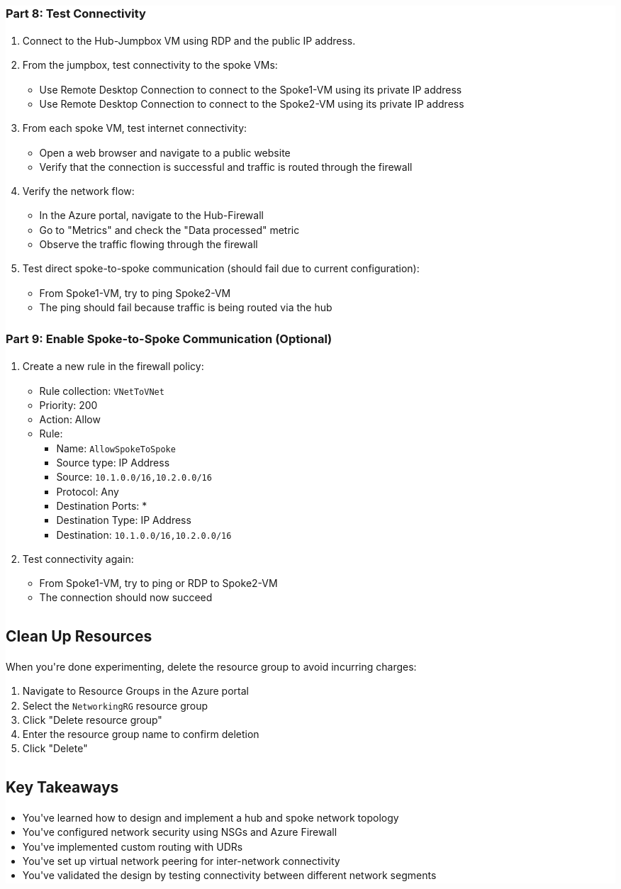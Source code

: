### Part 8: Test Connectivity

1. Connect to the Hub-Jumpbox VM using RDP and the public IP address.

2. From the jumpbox, test connectivity to the spoke VMs:
   - Use Remote Desktop Connection to connect to the Spoke1-VM using its private IP address
   - Use Remote Desktop Connection to connect to the Spoke2-VM using its private IP address

3. From each spoke VM, test internet connectivity:
   - Open a web browser and navigate to a public website
   - Verify that the connection is successful and traffic is routed through the firewall

4. Verify the network flow:
   - In the Azure portal, navigate to the Hub-Firewall
   - Go to "Metrics" and check the "Data processed" metric
   - Observe the traffic flowing through the firewall

5. Test direct spoke-to-spoke communication (should fail due to current configuration):
   - From Spoke1-VM, try to ping Spoke2-VM
   - The ping should fail because traffic is being routed via the hub

### Part 9: Enable Spoke-to-Spoke Communication (Optional)

1. Create a new rule in the firewall policy:
   - Rule collection: `VNetToVNet`
   - Priority: 200
   - Action: Allow
   - Rule:
     - Name: `AllowSpokeToSpoke`
     - Source type: IP Address
     - Source: `10.1.0.0/16,10.2.0.0/16`
     - Protocol: Any
     - Destination Ports: *
     - Destination Type: IP Address
     - Destination: `10.1.0.0/16,10.2.0.0/16`

2. Test connectivity again:
   - From Spoke1-VM, try to ping or RDP to Spoke2-VM
   - The connection should now succeed

## Clean Up Resources

When you're done experimenting, delete the resource group to avoid incurring charges:

1. Navigate to Resource Groups in the Azure portal
2. Select the `NetworkingRG` resource group
3. Click "Delete resource group"
4. Enter the resource group name to confirm deletion
5. Click "Delete"

## Key Takeaways

- You've learned how to design and implement a hub and spoke network topology
- You've configured network security using NSGs and Azure Firewall
- You've implemented custom routing with UDRs
- You've set up virtual network peering for inter-network connectivity
- You've validated the design by testing connectivity between different network segments
